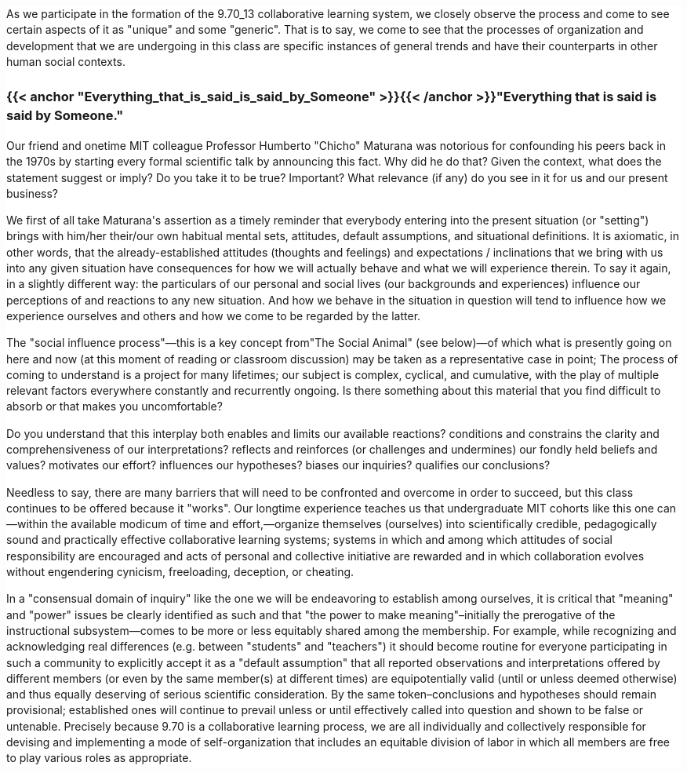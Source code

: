 As we participate in the formation of the 9.70\_13 collaborative learning system, we closely observe the process and come to see certain aspects of it as "unique" and some "generic". That is to say, we come to see that the processes of organization and development that we are undergoing in this class are specific instances of general trends and have their counterparts in other human social contexts.

### {{< anchor "Everything_that_is_said_is_said_by_Someone" >}}{{< /anchor >}}"Everything that is said is said by Someone."

Our friend and onetime MIT colleague Professor Humberto "Chicho" Maturana was notorious for confounding his peers back in the 1970s by starting every formal scientific talk by announcing this fact. Why did he do that? Given the context, what does the statement suggest or imply? Do you take it to be true? Important? What relevance (if any) do you see in it for us and our present business?

We first of all take Maturana's assertion as a timely reminder that everybody entering into the present situation (or "setting") brings with him/her their/our own habitual mental sets, attitudes, default assumptions, and situational definitions. It is axiomatic, in other words, that the already-established attitudes (thoughts and feelings) and expectations / inclinations that we bring with us into any given situation have consequences for how we will actually behave and what we will experience therein. To say it again, in a slightly different way: the particulars of our personal and social lives (our backgrounds and experiences) influence our perceptions of and reactions to any new situation. And how we behave in the situation in question will tend to influence how we experience ourselves and others and how we come to be regarded by the latter.

The "social influence process"—this is a key concept from"The Social Animal" (see below)—of which what is presently going on here and now (at this moment of reading or classroom discussion) may be taken as a representative case in point; The process of coming to understand is a project for many lifetimes; our subject is complex, cyclical, and cumulative, with the play of multiple relevant factors everywhere constantly and recurrently ongoing. Is there something about this material that you find difficult to absorb or that makes you uncomfortable?

Do you understand that this interplay both enables and limits our available reactions? conditions and constrains the clarity and comprehensiveness of our interpretations? reflects and reinforces (or challenges and undermines) our fondly held beliefs and values? motivates our effort? influences our hypotheses? biases our inquiries? qualifies our conclusions?

Needless to say, there are many barriers that will need to be confronted and overcome in order to succeed, but this class continues to be offered because it "works". Our longtime experience teaches us that undergraduate MIT cohorts like this one can—within the available modicum of time and effort,—organize themselves (ourselves) into scientifically credible, pedagogically sound and practically effective collaborative learning systems; systems in which and among which attitudes of social responsibility are encouraged and acts of personal and collective initiative are rewarded and in which collaboration evolves without engendering cynicism, freeloading, deception, or cheating.

In a "consensual domain of inquiry" like the one we will be endeavoring to establish among ourselves, it is critical that "meaning" and "power" issues be clearly identified as such and that "the power to make meaning"–initially the prerogative of the instructional subsystem—comes to be more or less equitably shared among the membership. For example, while recognizing and acknowledging real differences (e.g. between "students" and "teachers") it should become routine for everyone participating in such a community to explicitly accept it as a "default assumption" that all reported observations and interpretations offered by different members (or even by the same member(s) at different times) are equipotentially valid (until or unless deemed otherwise) and thus equally deserving of serious scientific consideration. By the same token–conclusions and hypotheses should remain provisional; established ones will continue to prevail unless or until effectively called into question and shown to be false or untenable. Precisely because 9.70 is a collaborative learning process, we are all individually and collectively responsible for devising and implementing a mode of self-organization that includes an equitable division of labor in which all members are free to play various roles as appropriate.
